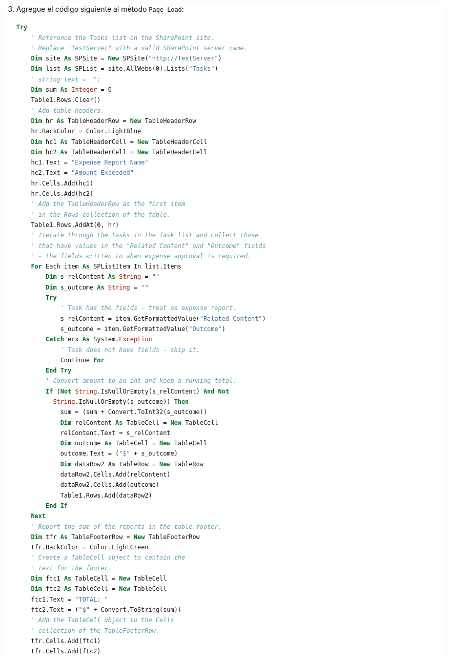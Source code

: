 3. Agregue el código siguiente al método `Page_Load`:

    ```vb
    Try
        ' Reference the Tasks list on the SharePoint site.
        ' Replace "TestServer" with a valid SharePoint server name.
        Dim site As SPSite = New SPSite("http://TestServer")
        Dim list As SPList = site.AllWebs(0).Lists("Tasks")
        ' string text = "";
        Dim sum As Integer = 0
        Table1.Rows.Clear()
        ' Add table headers.
        Dim hr As TableHeaderRow = New TableHeaderRow
        hr.BackColor = Color.LightBlue
        Dim hc1 As TableHeaderCell = New TableHeaderCell
        Dim hc2 As TableHeaderCell = New TableHeaderCell
        hc1.Text = "Expense Report Name"
        hc2.Text = "Amount Exceeded"
        hr.Cells.Add(hc1)
        hr.Cells.Add(hc2)
        ' Add the TableHeaderRow as the first item
        ' in the Rows collection of the table.
        Table1.Rows.AddAt(0, hr)
        ' Iterate through the tasks in the Task list and collect those
        ' that have values in the "Related Content" and "Outcome" fields
        ' - the fields written to when expense approval is required.
        For Each item As SPListItem In list.Items
            Dim s_relContent As String = ""
            Dim s_outcome As String = ""
            Try
                ' Task has the fields - treat as expense report.
                s_relContent = item.GetFormattedValue("Related Content")
                s_outcome = item.GetFormattedValue("Outcome")
            Catch erx As System.Exception
                ' Task does not have fields - skip it.
                Continue For
            End Try
            ' Convert amount to an int and keep a running total.
            If (Not String.IsNullOrEmpty(s_relContent) And Not
              String.IsNullOrEmpty(s_outcome)) Then
                sum = (sum + Convert.ToInt32(s_outcome))
                Dim relContent As TableCell = New TableCell
                relContent.Text = s_relContent
                Dim outcome As TableCell = New TableCell
                outcome.Text = ("$" + s_outcome)
                Dim dataRow2 As TableRow = New TableRow
                dataRow2.Cells.Add(relContent)
                dataRow2.Cells.Add(outcome)
                Table1.Rows.Add(dataRow2)
            End If
        Next
        ' Report the sum of the reports in the table footer.
        Dim tfr As TableFooterRow = New TableFooterRow
        tfr.BackColor = Color.LightGreen
        ' Create a TableCell object to contain the
        ' text for the footer.
        Dim ftc1 As TableCell = New TableCell
        Dim ftc2 As TableCell = New TableCell
        ftc1.Text = "TOTAL: "
        ftc2.Text = ("$" + Convert.ToString(sum))
        ' Add the TableCell object to the Cells
        ' collection of the TableFooterRow.
        tfr.Cells.Add(ftc1)
        tfr.Cells.Add(ftc2)